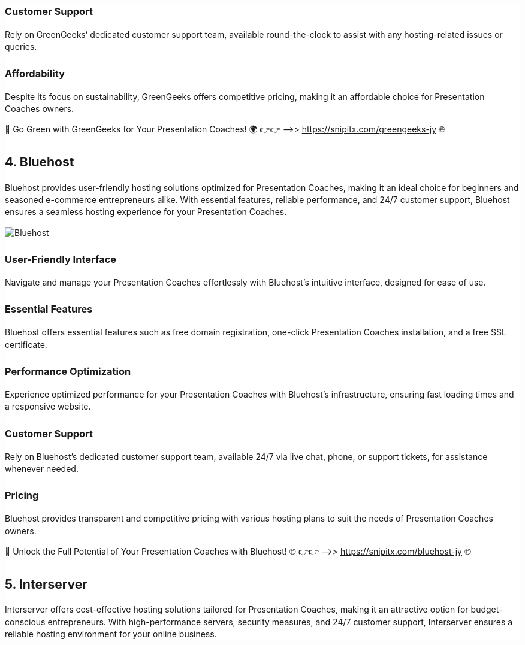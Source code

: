 ### Customer Support
Rely on GreenGeeks’ dedicated customer support team, available round-the-clock to assist with any hosting-related issues or queries.

### Affordability
Despite its focus on sustainability, GreenGeeks offers competitive pricing, making it an affordable choice for Presentation Coaches owners.

🌿 Go Green with GreenGeeks for Your Presentation Coaches! 🌍
👉👉 -->> https://snipitx.com/greengeeks-jy 🌐

## 4. Bluehost

Bluehost provides user-friendly hosting solutions optimized for Presentation Coaches, making it an ideal choice for beginners and seasoned e-commerce entrepreneurs alike. With essential features, reliable performance, and 24/7 customer support, Bluehost ensures a seamless hosting experience for your Presentation Coaches.

![Bluehost](https://i.imgur.com/PasFF9E.jpeg "Bluehost Hosting")

### User-Friendly Interface
Navigate and manage your Presentation Coaches effortlessly with Bluehost’s intuitive interface, designed for ease of use.

### Essential Features
Bluehost offers essential features such as free domain registration, one-click Presentation Coaches installation, and a free SSL certificate.

### Performance Optimization
Experience optimized performance for your Presentation Coaches with Bluehost’s infrastructure, ensuring fast loading times and a responsive website.

### Customer Support
Rely on Bluehost’s dedicated customer support team, available 24/7 via live chat, phone, or support tickets, for assistance whenever needed.

### Pricing
Bluehost provides transparent and competitive pricing with various hosting plans to suit the needs of Presentation Coaches owners.

🚀 Unlock the Full Potential of Your Presentation Coaches with Bluehost! 🌐
👉👉 -->> https://snipitx.com/bluehost-jy 🌐

## 5. Interserver

Interserver offers cost-effective hosting solutions tailored for Presentation Coaches, making it an attractive option for budget-conscious entrepreneurs. With high-performance servers, security measures, and 24/7 customer support, Interserver ensures a reliable hosting environment for your online business.
